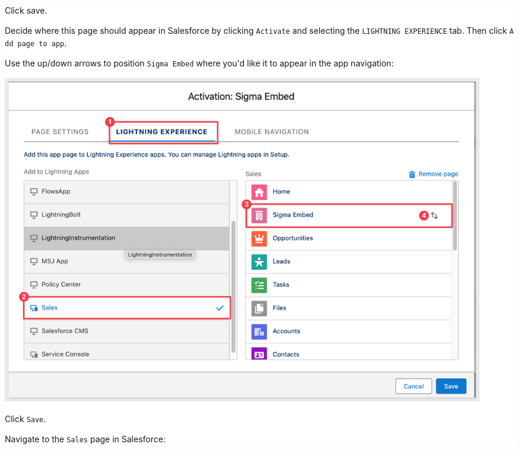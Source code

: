 Click save.

Decide where this page should appear in Salesforce by clicking `Activate` and selecting the `LIGHTNING EXPERIENCE` tab. Then click `Add page to app`.

Use the up/down arrows to position `Sigma Embed` where you'd like it to appear in the app navigation:

<img src="assets/sf_34.png" width="800">

Click `Save`.

Navigate to the `Sales` page in Salesforce:
